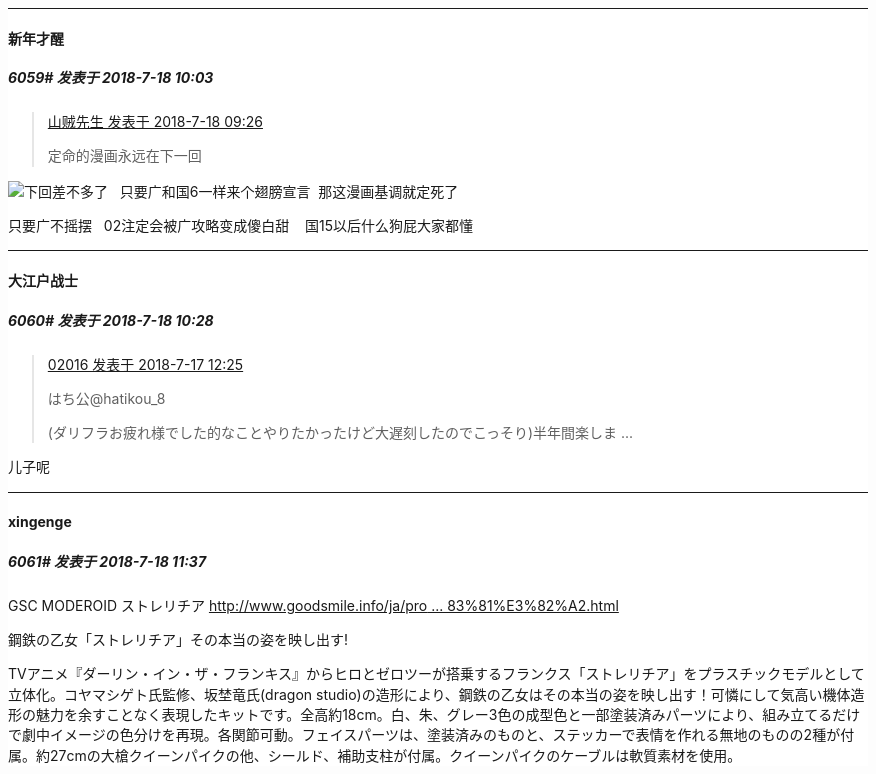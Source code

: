 
*****

####  新年才醒  
##### 6059#       发表于 2018-7-18 10:03



<blockquote><a href="httphttps://bbs.saraba1st.com/2b/forum.php?mod=redirect&amp;goto=findpost&amp;pid=40367196&amp;ptid=1722710" target="_blank">山贼先生 发表于 2018-7-18 09:26</a>

定命的漫画永远在下一回</blockquote>
<img src="https://static.saraba1st.com/image/smiley/face2017/037.png" referrerpolicy="no-referrer">下回差不多了   只要广和国6一样来个翅膀宣言  那这漫画基调就定死了  


只要广不摇摆   02注定会被广攻略变成傻白甜    国15以后什么狗屁大家都懂







*****

####  大江户战士  
##### 6060#       发表于 2018-7-18 10:28



<blockquote><a href="httphttps://bbs.saraba1st.com/2b/forum.php?mod=redirect&amp;goto=findpost&amp;pid=40359451&amp;ptid=1722710" target="_blank">02016 发表于 2018-7-17 12:25</a>

はち公@hatikou_8


(ダリフラお疲れ様でした的なことやりたかったけど大遅刻したのでこっそり)半年間楽しま ...</blockquote>
儿子呢







*****

####  xingenge  
##### 6061#       发表于 2018-7-18 11:37




GSC MODEROID ストレリチア
[http://www.goodsmile.info/ja/pro ... 83%81%E3%82%A2.html](http://www.goodsmile.info/ja/product/7444/MODEROID+%E3%82%B9%E3%83%88%E3%83%AC%E3%83%AA%E3%83%81%E3%82%A2.html)


鋼鉄の乙女「ストレリチア」その本当の姿を映し出す!

TVアニメ『ダーリン・イン・ザ・フランキス』からヒロとゼロツーが搭乗するフランクス「ストレリチア」をプラスチックモデルとして立体化。コヤマシゲト氏監修、坂埜竜氏(dragon studio)の造形により、鋼鉄の乙女はその本当の姿を映し出す！可憐にして気高い機体造形の魅力を余すことなく表現したキットです。全高約18cm。白、朱、グレー3色の成型色と一部塗装済みパーツにより、組み立てるだけで劇中イメージの色分けを再現。各関節可動。フェイスパーツは、塗装済みのものと、ステッカーで表情を作れる無地のものの2種が付属。約27cmの大槍クイーンパイクの他、シールド、補助支柱が付属。クイーンパイクのケーブルは軟質素材を使用。
